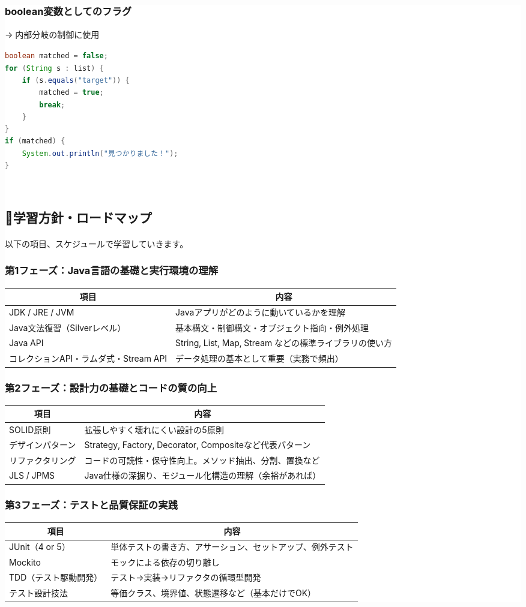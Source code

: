 ### boolean変数としてのフラグ
→ 内部分岐の制御に使用
```java
boolean matched = false;
for (String s : list) {
    if (s.equals("target")) {
        matched = true;
        break;
    }
}
if (matched) {
    System.out.println("見つかりました！");
}
```
<br>

##  🧩学習方針・ロードマップ
以下の項目、スケジュールで学習していきます。

### **第1フェーズ：Java言語の基礎と実行環境の理解**

| 項目 | 内容 |
| --- | --- |
| JDK / JRE / JVM | Javaアプリがどのように動いているかを理解 |
| Java文法復習（Silverレベル） | 基本構文・制御構文・オブジェクト指向・例外処理 |
| Java API | String, List, Map, Stream などの標準ライブラリの使い方 |
| コレクションAPI・ラムダ式・Stream API | データ処理の基本として重要（実務で頻出） |

### **第2フェーズ：設計力の基礎とコードの質の向上**

| 項目 | 内容 |
| --- | --- |
| SOLID原則 | 拡張しやすく壊れにくい設計の5原則 |
| デザインパターン | Strategy, Factory, Decorator, Compositeなど代表パターン |
| リファクタリング | コードの可読性・保守性向上。メソッド抽出、分割、置換など |
| JLS / JPMS | Java仕様の深掘り、モジュール化構造の理解（余裕があれば） |

### **第3フェーズ：テストと品質保証の実践**

| 項目 | 内容 |
| --- | --- |
| JUnit（4 or 5） | 単体テストの書き方、アサーション、セットアップ、例外テスト |
| Mockito | モックによる依存の切り離し |
| TDD（テスト駆動開発） | テスト→実装→リファクタの循環型開発 |
| テスト設計技法 | 等価クラス、境界値、状態遷移など（基本だけでOK） |
